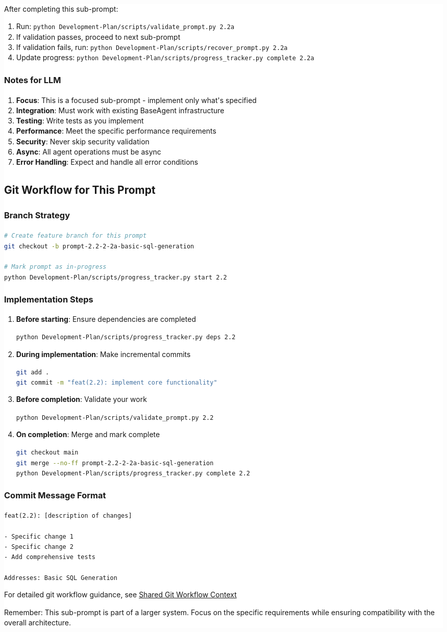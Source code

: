 After completing this sub-prompt:
1. Run: `python Development-Plan/scripts/validate_prompt.py 2.2a`
2. If validation passes, proceed to next sub-prompt
3. If validation fails, run: `python Development-Plan/scripts/recover_prompt.py 2.2a`
4. Update progress: `python Development-Plan/scripts/progress_tracker.py complete 2.2a`

### Notes for LLM

1. **Focus**: This is a focused sub-prompt - implement only what's specified
2. **Integration**: Must work with existing BaseAgent infrastructure
3. **Testing**: Write tests as you implement
4. **Performance**: Meet the specific performance requirements
5. **Security**: Never skip security validation
6. **Async**: All agent operations must be async
7. **Error Handling**: Expect and handle all error conditions
## Git Workflow for This Prompt

### Branch Strategy
```bash
# Create feature branch for this prompt
git checkout -b prompt-2.2-2-2a-basic-sql-generation

# Mark prompt as in-progress
python Development-Plan/scripts/progress_tracker.py start 2.2
```

### Implementation Steps
1. **Before starting**: Ensure dependencies are completed
   ```bash
   python Development-Plan/scripts/progress_tracker.py deps 2.2
   ```

2. **During implementation**: Make incremental commits
   ```bash
   git add .
   git commit -m "feat(2.2): implement core functionality"
   ```

3. **Before completion**: Validate your work
   ```bash
   python Development-Plan/scripts/validate_prompt.py 2.2
   ```

4. **On completion**: Merge and mark complete
   ```bash
   git checkout main
   git merge --no-ff prompt-2.2-2-2a-basic-sql-generation
   python Development-Plan/scripts/progress_tracker.py complete 2.2
   ```

### Commit Message Format
```
feat(2.2): [description of changes]

- Specific change 1
- Specific change 2
- Add comprehensive tests

Addresses: Basic SQL Generation
```

For detailed git workflow guidance, see [Shared Git Workflow Context](./_shared_git_workflow_context.md)


Remember: This sub-prompt is part of a larger system. Focus on the specific requirements while ensuring compatibility with the overall architecture.
